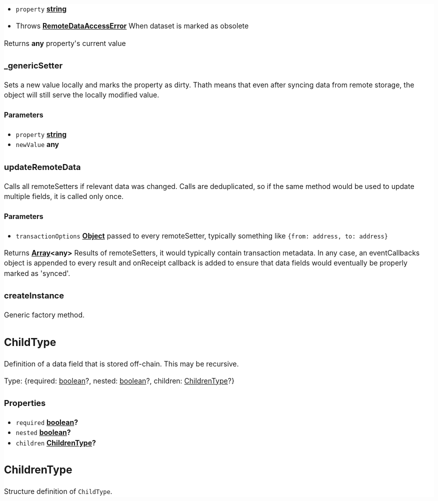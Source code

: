 -   `property` **[string][291]** 


-   Throws **[RemoteDataAccessError][340]** When dataset is marked as obsolete

Returns **any** property's current value

### \_genericSetter

Sets a new value locally and marks the property as dirty. Thath
means that even after syncing data from remote storage, the object will still
serve the locally modified value.

#### Parameters

-   `property` **[string][291]** 
-   `newValue` **any** 

### updateRemoteData

Calls all remoteSetters if relevant data was changed.
Calls are deduplicated, so if the same method would be used
to update multiple fields, it is called only once.

#### Parameters

-   `transactionOptions` **[Object][310]** passed to every remoteSetter, typically something like `{from: address, to: address}`

Returns **[Array][298]&lt;any>** Results of remoteSetters, it would typically contain transaction metadata. In any case, an eventCallbacks
object is appended to every result and onReceipt callback is added to ensure that data fields would eventually be properly marked as 'synced'.

### createInstance

Generic factory method.

## ChildType

Definition of a data field that is stored off-chain.
This may be recursive.

Type: {required: [boolean][314]?, nested: [boolean][314]?, children: [ChildrenType][341]?}

### Properties

-   `required` **[boolean][314]?** 
-   `nested` **[boolean][314]?** 
-   `children` **[ChildrenType][341]?** 

## ChildrenType

Structure definition of `ChildType`.


[1]: #wtlibserror
[2]: #parameters
[3]: #wtjslibsoptionstype
[4]: #properties
[5]: #wtjslibs
[6]: #parameters-1
[7]: #getwtindex
[8]: #parameters-2
[9]: #gettransactionsstatus
[10]: #parameters-3
[11]: #createwallet
[12]: #parameters-4
[13]: #getoffchaindataclient
[14]: #parameters-5
[15]: #gettrustclueclient
[16]: #createinstance
[17]: #parameters-6
[18]: #errors
[19]: #preparedtransactionmetadatainterface
[20]: #preparedtransactionmetadatainterface-1
[21]: #airlineinterface
[22]: #properties-1
[23]: #wtairlineindexinterface
[24]: #properties-2
[25]: #baseonchaindatainterface
[26]: #properties-3
[27]: #transactionoptionsinterface
[28]: #properties-4
[29]: #transactioncallbacksinterface
[30]: #properties-5
[31]: #datamodelinterface
[32]: #properties-6
[33]: #offchaindataadapterinterface
[34]: #properties-7
[35]: #trustclueinterface
[36]: #properties-8
[37]: #rawlogrecordinterface
[38]: #properties-9
[39]: #decodedlogrecordinterface
[40]: #properties-10
[41]: #transactiondatainterface
[42]: #properties-11
[43]: #txinterface
[44]: #properties-12
[45]: #txreceiptinterface
[46]: #properties-13
[47]: #adaptedtxresultinterface
[48]: #properties-14
[49]: #adaptedtxresultsinterface
[50]: #properties-15
[51]: #walletinterface
[52]: #properties-16
[53]: #keystorev3interface
[54]: #properties-17
[55]: #hotelinterface
[56]: #properties-18
[57]: #wthotelindexinterface
[58]: #properties-19
[59]: #offchaindataerror
[60]: #offchaindataconfigurationerror
[61]: #offchaindataruntimeerror
[62]: #offchaindataclientoptionstype
[63]: #properties-20
[64]: #offchaindataclient
[65]: #setup
[66]: #parameters-7
[67]: #_reset
[68]: #getadapter
[69]: #parameters-8
[70]: #onchainairline
[71]: #createonchaindata
[72]: #parameters-9
[73]: #transferonchainownership
[74]: #parameters-10
[75]: #removeonchaindata
[76]: #parameters-11
[77]: #updateonchaindata
[78]: #parameters-12
[79]: #createinstance-1
[80]: #parameters-13
[81]: #airlinedatamodel
[82]: #createinstance-2
[83]: #parameters-14
[84]: #wtairlineindex
[85]: #addairline
[86]: #parameters-15
[87]: #updateairline
[88]: #parameters-16
[89]: #removeairline
[90]: #parameters-17
[91]: #transferairlineownership
[92]: #parameters-18
[93]: #getairline
[94]: #parameters-19
[95]: #getallairlines
[96]: #createinstance-3
[97]: #parameters-20
[98]: #contracts
[99]: #parameters-21
[100]: #_getinstance
[101]: #parameters-22
[102]: #gethotelindexinstance
[103]: #parameters-23
[104]: #getairlineindexinstance
[105]: #parameters-24
[106]: #gethotelinstance
[107]: #parameters-25
[108]: #getairlineinstance
[109]: #parameters-26
[110]: #decodelogs
[111]: #parameters-27
[112]: #createinstance-4
[113]: #parameters-28
[114]: #smartcontractinstantiationerror
[115]: #inputdataerror
[116]: #storagepointererror
[117]: #remotelybackeddataseterror
[118]: #remotedataaccesserror
[119]: #remotedatareaderror
[120]: #recordnotfounderror
[121]: #recordnotinstantiableerror
[122]: #hotelnotfounderror
[123]: #hotelnotinstantiableerror
[124]: #airlinenotfounderror
[125]: #airlinenotinstantiableerror
[126]: #hoteldatamodel
[127]: #createinstance-5
[128]: #parameters-29
[129]: #onchainhotel
[130]: #createonchaindata-1
[131]: #parameters-30
[132]: #transferonchainownership-1
[133]: #parameters-31
[134]: #removeonchaindata-1
[135]: #parameters-32
[136]: #updateonchaindata-1
[137]: #parameters-33
[138]: #createinstance-6
[139]: #parameters-34
[140]: #wthotelindex
[141]: #addhotel
[142]: #parameters-35
[143]: #updatehotel
[144]: #parameters-36
[145]: #removehotel
[146]: #parameters-37
[147]: #transferhotelownership
[148]: #parameters-38
[149]: #gethotel
[150]: #parameters-39
[151]: #getallhotels
[152]: #createinstance-7
[153]: #parameters-40
[154]: #onchaindataclientoptionstype
[155]: #properties-21
[156]: #onchaindataclient
[157]: #setup-1
[158]: #parameters-41
[159]: #_reset-1
[160]: #getdatamodel
[161]: #parameters-42
[162]: #gettransactionsstatus-1
[163]: #parameters-43
[164]: #remotelybackeddataset
[165]: #bindproperties
[166]: #parameters-44
[167]: #isobsolete
[168]: #markobsolete
[169]: #isdeployed
[170]: #markdeployed
[171]: #_genericgetter
[172]: #parameters-45
[173]: #_genericsetter
[174]: #parameters-46
[175]: #updateremotedata
[176]: #parameters-47
[177]: #createinstance-8
[178]: #childtype
[179]: #properties-22
[180]: #childrentype
[181]: #storagepointer
[182]: #parameters-48
[183]: #reset
[184]: #_detectschema
[185]: #parameters-49
[186]: #_getoffchaindataclient
[187]: #_initfromstorage
[188]: #parameters-50
[189]: #_downloadfromstorage
[190]: #toplainobject
[191]: #parameters-51
[192]: #createinstance-9
[193]: #parameters-52
[194]: #utils
[195]: #parameters-53
[196]: #iszeroaddress
[197]: #parameters-54
[198]: #applygasmodifier
[199]: #parameters-55
[200]: #getcurrentblocknumber
[201]: #checkaddresschecksum
[202]: #parameters-56
[203]: #determinecurrentaddressnonce
[204]: #parameters-57
[205]: #gettransactionreceipt
[206]: #parameters-58
[207]: #gettransaction
[208]: #parameters-59
[209]: #createinstance-10
[210]: #parameters-60
[211]: #abstractdatamodel
[212]: #parameters-61
[213]: #_indexcontractfactory
[214]: #parameters-62
[215]: #getwindingtreeindex
[216]: #parameters-63
[217]: #abstractwtindex
[218]: #parameters-64
[219]: #addrecord
[220]: #parameters-65
[221]: #updaterecord
[222]: #parameters-66
[223]: #removerecord
[224]: #parameters-67
[225]: #transferrecordownership
[226]: #parameters-68
[227]: #getrecord
[228]: #parameters-69
[229]: #getallrecords
[230]: #onchainrecord
[231]: #parameters-70
[232]: #initialize
[233]: #dataindex
[234]: #setlocaldata
[235]: #parameters-71
[236]: #toplainobject-1
[237]: #parameters-72
[238]: #_editinfoonchain
[239]: #parameters-73
[240]: #_createonchaindata
[241]: #parameters-74
[242]: #_updateonchaindata
[243]: #parameters-75
[244]: #_transferonchainownership
[245]: #parameters-76
[246]: #_removeonchaindata
[247]: #parameters-77
[248]: #trustclueerror
[249]: #trustclueconfigurationerror
[250]: #trustclueruntimeerror
[251]: #trustclueclientoptionstype
[252]: #properties-23
[253]: #trustclueclient
[254]: #parameters-78
[255]: #getclue
[256]: #parameters-79
[257]: #getallvalues
[258]: #parameters-80
[259]: #interpretallvalues
[260]: #parameters-81
[261]: #verifyanddecodesigneddata
[262]: #parameters-82
[263]: #createinstance-11
[264]: #parameters-83
[265]: #walleterror
[266]: #malformedwalleterror
[267]: #walletstateerror
[268]: #walletpassworderror
[269]: #walletsigningerror
[270]: #transactionminingerror
[271]: #outofgaserror
[272]: #insufficientfundserror
[273]: #transactionrevertederror
[274]: #transactiondidnotcomethrougherror
[275]: #noreceipterror
[276]: #inaccessibleethereumnodeerror
[277]: #wallet
[278]: #parameters-84
[279]: #setupweb3eth
[280]: #parameters-85
[281]: #isdestroyed
[282]: #getaddress
[283]: #unlock
[284]: #parameters-86
[285]: #signandsendtransaction
[286]: #parameters-87
[287]: #lock
[288]: #destroy
[289]: #createinstance-12
[290]: #parameters-88
[291]: https://developer.mozilla.org/docs/Web/JavaScript/Reference/Global_Objects/String
[292]: #onchaindataclientoptionstype
[293]: #offchaindataclientoptionstype
[294]: #trustclueclientoptionstype
[295]: #wtjslibsoptionstype
[296]: #wthotelindexinterface
[297]: #wtairlineindexinterface
[298]: https://developer.mozilla.org/docs/Web/JavaScript/Reference/Global_Objects/Array
[299]: https://developer.mozilla.org/docs/Web/JavaScript/Reference/Global_Objects/Promise
[300]: #adaptedtxresultsinterface
[301]: #keystorev3interface
[302]: #walletinterface
[303]: #offchaindataadapterinterface
[304]: #trustclueclient
[305]: #wtjslibs
[306]: #airlineinterface
[307]: #transactionoptionsinterface
[308]: #preparedtransactionmetadatainterface
[309]: #storagepointer
[310]: https://developer.mozilla.org/docs/Web/JavaScript/Reference/Global_Objects/Object
[311]: https://web3js.readthedocs.io/en/1.0/web3-eth-contract.html#contract-estimategas
[312]: https://developer.mozilla.org/docs/Web/JavaScript/Reference/Global_Objects/Number
[313]: #txreceiptinterface
[314]: https://developer.mozilla.org/docs/Web/JavaScript/Reference/Global_Objects/Boolean
[315]: https://web3js.readthedocs.io/en/1.0/web3-eth-accounts.html#signtransaction
[316]: http://web3js.readthedocs.io/en/1.0/web3-eth.html#gettransaction
[317]: #rawlogrecordinterface
[318]: #decodedlogrecordinterface
[319]: #transactiondatainterface
[320]: #transactioncallbacksinterface
[321]: https://medium.com/@julien.m./what-is-an-ethereum-keystore-file-86c8c5917b97
[322]: https://github.com/ethereum/wiki/wiki/Web3-Secret-Storage-Definition
[323]: #hotelinterface
[324]: #offchaindataconfigurationerror
[325]: #offchaindataruntimeerror
[326]: #smartcontractinstantiationerror
[327]: #utils
[328]: #contracts
[329]: #onchainairline
[330]: #abstractdatamodel
[331]: #inputdataerror
[332]: #wtlibserror
[333]: #airlinenotfounderror
[334]: #airlinenotinstantiableerror
[335]: #wtairlineindex
[336]: #onchainhotel
[337]: #hotelnotfounderror
[338]: #hotelnotinstantiableerror
[339]: #wthotelindex
[340]: #remotedataaccesserror
[341]: #childrentype
[342]: https://github.com/windingtree/wt-js-libs/blob/8fdfe3aed7248fd327b60f1a56f0d3a3b1d3e93b/test/wt-libs/storage-pointer.spec.js#L448
[343]: https://github.com/windingtree/wt-js-libs/blob/8fdfe3aed7248fd327b60f1a56f0d3a3b1d3e93b/test/wt-libs/storage-pointer.spec.js#L427
[344]: #storagepointererror
[345]: #txinterface
[346]: #recordnotfounderror
[347]: #recordnotinstantiableerror
[348]: #trustclueruntimeerror
[349]: #trustclueinterface
[350]: #trustclueconfigurationerror
[351]: #walletstateerror
[352]: #walletpassworderror
[353]: #malformedwalleterror
[354]: #walleterror
[355]: #walletsigningerror
[356]: #noreceipterror
[357]: #outofgaserror
[358]: #transactionrevertederror
[359]: #insufficientfundserror
[360]: #inaccessibleethereumnodeerror
[361]: #transactionminingerror
[362]: #wallet